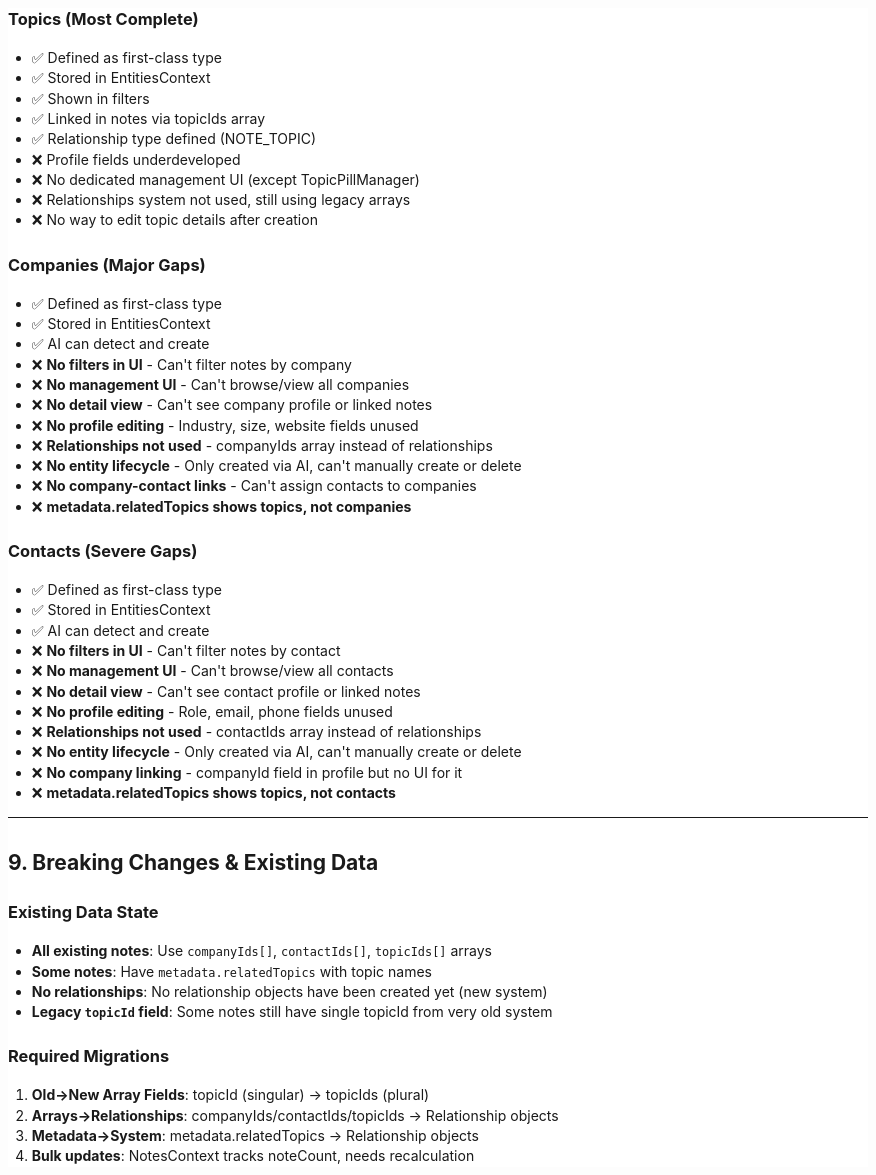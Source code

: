 ### Topics (Most Complete)
- ✅ Defined as first-class type
- ✅ Stored in EntitiesContext
- ✅ Shown in filters
- ✅ Linked in notes via topicIds array
- ✅ Relationship type defined (NOTE_TOPIC)
- ❌ Profile fields underdeveloped
- ❌ No dedicated management UI (except TopicPillManager)
- ❌ Relationships system not used, still using legacy arrays
- ❌ No way to edit topic details after creation

### Companies (Major Gaps)
- ✅ Defined as first-class type
- ✅ Stored in EntitiesContext  
- ✅ AI can detect and create
- ❌ **No filters in UI** - Can't filter notes by company
- ❌ **No management UI** - Can't browse/view all companies
- ❌ **No detail view** - Can't see company profile or linked notes
- ❌ **No profile editing** - Industry, size, website fields unused
- ❌ **Relationships not used** - companyIds array instead of relationships
- ❌ **No entity lifecycle** - Only created via AI, can't manually create or delete
- ❌ **No company-contact links** - Can't assign contacts to companies
- ❌ **metadata.relatedTopics shows topics, not companies**

### Contacts (Severe Gaps)
- ✅ Defined as first-class type
- ✅ Stored in EntitiesContext
- ✅ AI can detect and create  
- ❌ **No filters in UI** - Can't filter notes by contact
- ❌ **No management UI** - Can't browse/view all contacts
- ❌ **No detail view** - Can't see contact profile or linked notes
- ❌ **No profile editing** - Role, email, phone fields unused
- ❌ **Relationships not used** - contactIds array instead of relationships
- ❌ **No entity lifecycle** - Only created via AI, can't manually create or delete
- ❌ **No company linking** - companyId field in profile but no UI for it
- ❌ **metadata.relatedTopics shows topics, not contacts**

---

## 9. Breaking Changes & Existing Data

### Existing Data State
- **All existing notes**: Use `companyIds[]`, `contactIds[]`, `topicIds[]` arrays
- **Some notes**: Have `metadata.relatedTopics` with topic names
- **No relationships**: No relationship objects have been created yet (new system)
- **Legacy `topicId` field**: Some notes still have single topicId from very old system

### Required Migrations
1. **Old→New Array Fields**: topicId (singular) → topicIds (plural)
2. **Arrays→Relationships**: companyIds/contactIds/topicIds → Relationship objects
3. **Metadata→System**: metadata.relatedTopics → Relationship objects
4. **Bulk updates**: NotesContext tracks noteCount, needs recalculation
